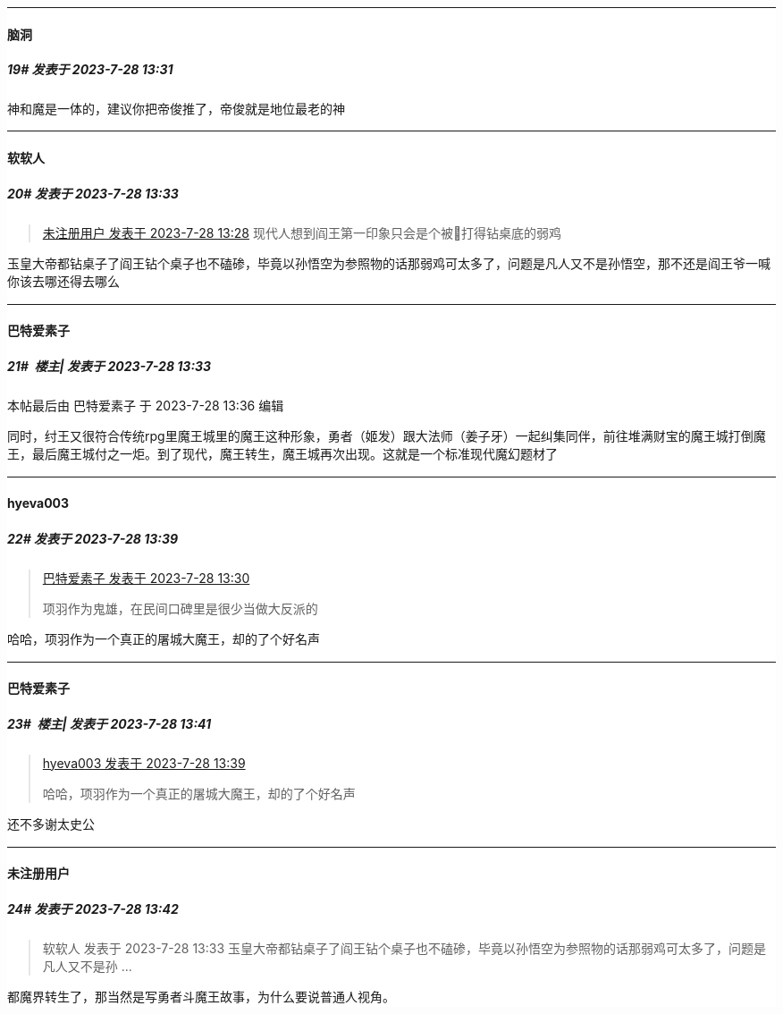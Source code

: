 *****

####  脑洞  
##### 19#       发表于 2023-7-28 13:31

神和魔是一体的，建议你把帝俊推了，帝俊就是地位最老的神

*****

####  软软人  
##### 20#       发表于 2023-7-28 13:33

<blockquote><a href="httphttps://bbs.saraba1st.com/2b/forum.php?mod=redirect&amp;goto=findpost&amp;pid=61819311&amp;ptid=2146180" target="_blank">未注册用户 发表于 2023-7-28 13:28</a>
现代人想到阎王第一印象只会是个被🐒打得钻桌底的弱鸡</blockquote>
玉皇大帝都钻桌子了阎王钻个桌子也不磕碜，毕竟以孙悟空为参照物的话那弱鸡可太多了，问题是凡人又不是孙悟空，那不还是阎王爷一喊你该去哪还得去哪么

*****

####  巴特爱素子  
##### 21#         楼主| 发表于 2023-7-28 13:33

 本帖最后由 巴特爱素子 于 2023-7-28 13:36 编辑 

同时，纣王又很符合传统rpg里魔王城里的魔王这种形象，勇者（姬发）跟大法师（姜子牙）一起纠集同伴，前往堆满财宝的魔王城打倒魔王，最后魔王城付之一炬。到了现代，魔王转生，魔王城再次出现。这就是一个标准现代魔幻题材了

*****

####  hyeva003  
##### 22#       发表于 2023-7-28 13:39

<blockquote><a href="httphttps://bbs.saraba1st.com/2b/forum.php?mod=redirect&amp;goto=findpost&amp;pid=61819336&amp;ptid=2146180" target="_blank">巴特爱素子 发表于 2023-7-28 13:30</a>

项羽作为鬼雄，在民间口碑里是很少当做大反派的</blockquote>
哈哈，项羽作为一个真正的屠城大魔王，却的了个好名声

*****

####  巴特爱素子  
##### 23#         楼主| 发表于 2023-7-28 13:41

<blockquote><a href="httphttps://bbs.saraba1st.com/2b/forum.php?mod=redirect&amp;goto=findpost&amp;pid=61819400&amp;ptid=2146180" target="_blank">hyeva003 发表于 2023-7-28 13:39</a>

哈哈，项羽作为一个真正的屠城大魔王，却的了个好名声</blockquote>
还不多谢太史公

*****

####  未注册用户  
##### 24#       发表于 2023-7-28 13:42

<blockquote>软软人 发表于 2023-7-28 13:33
玉皇大帝都钻桌子了阎王钻个桌子也不磕碜，毕竟以孙悟空为参照物的话那弱鸡可太多了，问题是凡人又不是孙 ...</blockquote>
都魔界转生了，那当然是写勇者斗魔王故事，为什么要说普通人视角。
